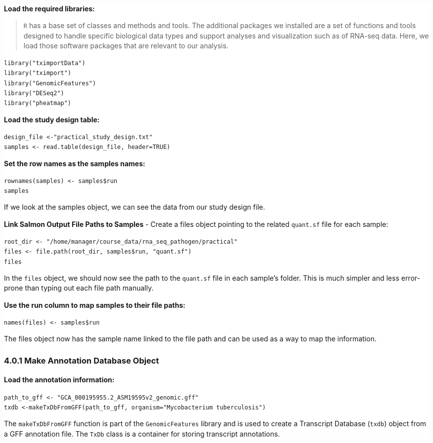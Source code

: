 **Load the required libraries:**
>`R` has a base set of classes and methods and tools. The additional packages we installed are a set of functions and tools designed to handle specific biological data types and support analyses and visualization such as of RNA-seq data. Here, we load those software packages that are relevant to our analysis.

```
library("tximportData")
library("tximport")
library("GenomicFeatures")
library("DESeq2")
library("pheatmap")
```

**Load the study design table:**   
```
design_file <-"practical_study_design.txt"
samples <- read.table(design_file, header=TRUE)
```

**Set the row names as the samples names:**   
```
rownames(samples) <- samples$run
samples
```
If we look at the samples object, we can see the data from our study design file.

**Link Salmon Output File Paths to Samples** - Create a files object pointing to the related `quant.sf` file for each sample:   
```
root_dir <- "/home/manager/course_data/rna_seq_pathogen/practical"
files <- file.path(root_dir, samples$run, "quant.sf")
files
```

In the `files` object, we should now see the path to the `quant.sf` file in each sample’s folder. This is much simpler and less error-prone than typing out each file path manually.

**Use the run column to map samples to their file paths:**   
```
names(files) <- samples$run
```

The files object now has the sample name linked to the file path and can be used as a way to map the information.

### 4.0.1 Make Annotation Database Object

**Load the annotation information:**   
```
path_to_gff <- "GCA_000195955.2_ASM19595v2_genomic.gff"
txdb <-makeTxDbFromGFF(path_to_gff, organism="Mycobacterium tuberculosis")
```

The `makeTxDbFromGFF` function is part of the `GenomicFeatures` library and is used to create a Transcript Database (`txdb`) object from a GFF annotation file. The `TxDb` class is a container for storing transcript annotations.
